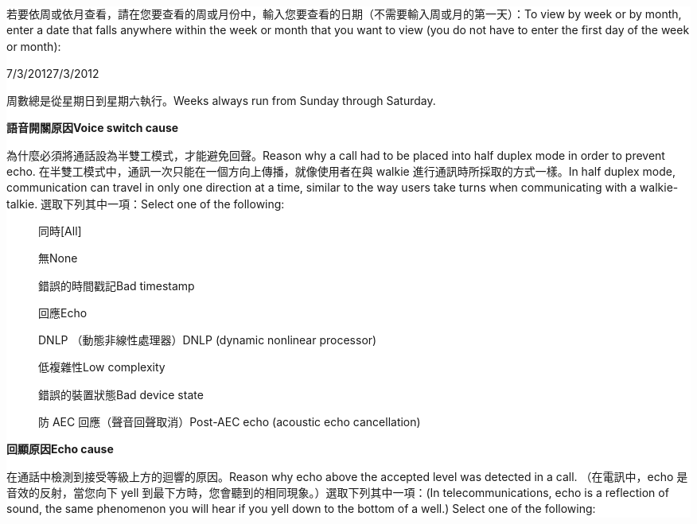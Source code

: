 <p><span data-ttu-id="c98f6-198">若要依周或依月查看，請在您要查看的周或月份中，輸入您要查看的日期（不需要輸入周或月的第一天）：</span><span class="sxs-lookup"><span data-stu-id="c98f6-198">To view by week or by month, enter a date that falls anywhere within the week or month that you want to view (you do not have to enter the first day of the week or month):</span></span></p>
<p><span data-ttu-id="c98f6-199">7/3/2012</span><span class="sxs-lookup"><span data-stu-id="c98f6-199">7/3/2012</span></span></p>
<p><span data-ttu-id="c98f6-200">周數總是從星期日到星期六執行。</span><span class="sxs-lookup"><span data-stu-id="c98f6-200">Weeks always run from Sunday through Saturday.</span></span></p></td>
</tr>
<tr class="odd">
<td><p><span data-ttu-id="c98f6-201"><strong>語音開關原因</strong></span><span class="sxs-lookup"><span data-stu-id="c98f6-201"><strong>Voice switch cause</strong></span></span></p></td>
<td><p><span data-ttu-id="c98f6-202">為什麼必須將通話設為半雙工模式，才能避免回聲。</span><span class="sxs-lookup"><span data-stu-id="c98f6-202">Reason why a call had to be placed into half duplex mode in order to prevent echo.</span></span> <span data-ttu-id="c98f6-203">在半雙工模式中，通訊一次只能在一個方向上傳播，就像使用者在與 walkie 進行通訊時所採取的方式一樣。</span><span class="sxs-lookup"><span data-stu-id="c98f6-203">In half duplex mode, communication can travel in only one direction at a time, similar to the way users take turns when communicating with a walkie-talkie.</span></span> <span data-ttu-id="c98f6-204">選取下列其中一項：</span><span class="sxs-lookup"><span data-stu-id="c98f6-204">Select one of the following:</span></span></p>
<dl>
<dt><span></span></dt>
<dd><p><span data-ttu-id="c98f6-205">同時</span><span class="sxs-lookup"><span data-stu-id="c98f6-205">[All]</span></span></p>
</dd>
<dt><span></span></dt>
<dd><p><span data-ttu-id="c98f6-206">無</span><span class="sxs-lookup"><span data-stu-id="c98f6-206">None</span></span></p>
</dd>
<dt><span></span></dt>
<dd><p><span data-ttu-id="c98f6-207">錯誤的時間戳記</span><span class="sxs-lookup"><span data-stu-id="c98f6-207">Bad timestamp</span></span></p>
</dd>
<dt><span></span></dt>
<dd><p><span data-ttu-id="c98f6-208">回應</span><span class="sxs-lookup"><span data-stu-id="c98f6-208">Echo</span></span></p>
</dd>
<dt><span></span></dt>
<dd><p><span data-ttu-id="c98f6-209">DNLP （動態非線性處理器）</span><span class="sxs-lookup"><span data-stu-id="c98f6-209">DNLP (dynamic nonlinear processor)</span></span></p>
</dd>
<dt><span></span></dt>
<dd><p><span data-ttu-id="c98f6-210">低複雜性</span><span class="sxs-lookup"><span data-stu-id="c98f6-210">Low complexity</span></span></p>
</dd>
<dt><span></span></dt>
<dd><p><span data-ttu-id="c98f6-211">錯誤的裝置狀態</span><span class="sxs-lookup"><span data-stu-id="c98f6-211">Bad device state</span></span></p>
</dd>
<dt><span></span></dt>
<dd><p><span data-ttu-id="c98f6-212">防 AEC 回應（聲音回聲取消）</span><span class="sxs-lookup"><span data-stu-id="c98f6-212">Post-AEC echo (acoustic echo cancellation)</span></span></p>
</dd>
</dl></td>
</tr>
<tr class="even">
<td><p><span data-ttu-id="c98f6-213"><strong>回顯原因</strong></span><span class="sxs-lookup"><span data-stu-id="c98f6-213"><strong>Echo cause</strong></span></span></p></td>
<td><p><span data-ttu-id="c98f6-214">在通話中檢測到接受等級上方的迴響的原因。</span><span class="sxs-lookup"><span data-stu-id="c98f6-214">Reason why echo above the accepted level was detected in a call.</span></span> <span data-ttu-id="c98f6-215">（在電訊中，echo 是音效的反射，當您向下 yell 到最下方時，您會聽到的相同現象。）選取下列其中一項：</span><span class="sxs-lookup"><span data-stu-id="c98f6-215">(In telecommunications, echo is a reflection of sound, the same phenomenon you will hear if you yell down to the bottom of a well.) Select one of the following:</span></span></p>
<dl>